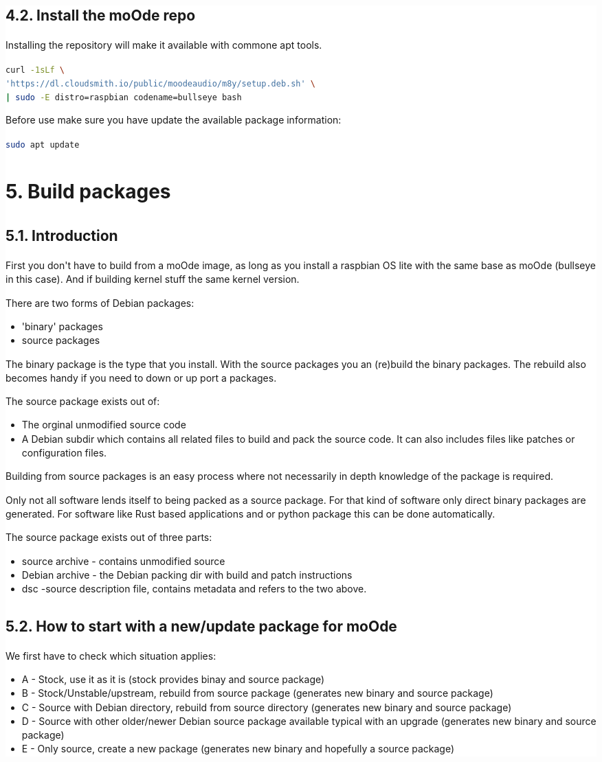 ## 4.2. Install the moOde repo
Installing the repository will make it available with commone apt tools.

```bash
curl -1sLf \
'https://dl.cloudsmith.io/public/moodeaudio/m8y/setup.deb.sh' \
| sudo -E distro=raspbian codename=bullseye bash
```
Before use make sure you have update the available package information:
```bash
sudo apt update
```

# 5. Build packages

## 5.1. Introduction
First you don't have to build from a moOde image, as long as you install a raspbian OS lite with the same base as moOde (bullseye in this case). And if building kernel stuff the same kernel version.

There are two forms of Debian packages:
* 'binary' packages
* source packages

The binary package is the type that you install. With the source packages you an (re)build the binary packages. The rebuild also becomes handy if you need to down or up port a packages.

The source package exists out of:
* The orginal unmodified source code
* A Debian subdir which contains all related files to build and pack the source code. It can also includes files like patches or configuration files.

Building from source packages is an easy process where not necessarily in depth knowledge of the package is required.

Only not all software lends itself to being packed as a source package.
For that kind of software only direct binary packages are generated. For software like Rust based applications and or python package this can be done automatically.

The source package exists out of three parts:
* source archive - contains unmodified source
* Debian archive - the Debian packing dir with build and patch instructions
* dsc -source description file, contains metadata and refers to the two above.


## 5.2. How to start with a new/update package for moOde

We first have to check which situation applies:
* A - Stock, use it as it is (stock provides binay and source package)
* B - Stock/Unstable/upstream, rebuild from source package (generates new binary and source package)
* C - Source with Debian directory, rebuild from source directory (generates new binary and source package)
* D - Source with other older/newer Debian source package available typical with an upgrade (generates new binary and source package)
* E - Only source, create a new package (generates new binary and hopefully a source package)
